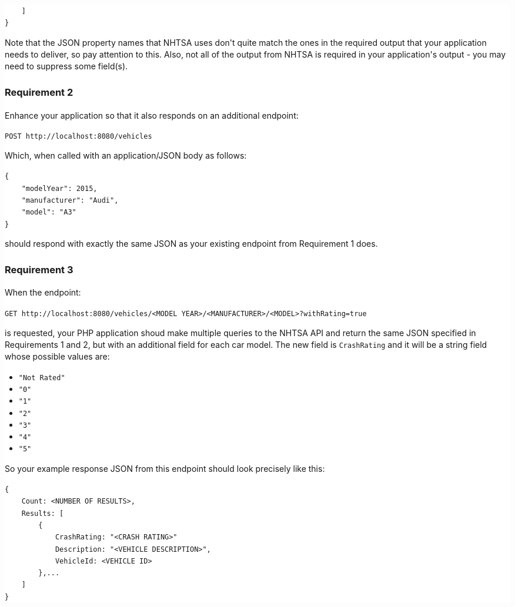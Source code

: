 ```
    ]
}
```

Note that the JSON property names that NHTSA uses don't quite match the ones in the required output that your application needs to deliver, so pay attention to this.  Also, not all of the output from NHTSA is required in your application's output - you may need to suppress some field(s).

### Requirement 2

Enhance your application so that it also responds on an additional endpoint:

```
POST http://localhost:8080/vehicles
```

Which, when called with an application/JSON body as follows:

```
{
    "modelYear": 2015,
    "manufacturer": "Audi",
    "model": "A3"
}
```

should respond with exactly the same JSON as your existing endpoint from Requirement 1 does.

### Requirement 3

When the endpoint:

```
GET http://localhost:8080/vehicles/<MODEL YEAR>/<MANUFACTURER>/<MODEL>?withRating=true
```

is requested, your PHP application shoud make multiple queries to the NHTSA API and return the same JSON specified in Requirements 1 and 2, but with an additional field for each car model.  The new field is `CrashRating` and it will be a string field whose possible values are:

* `"Not Rated"`
* `"0"`
* `"1"`
* `"2"`
* `"3"`
* `"4"`
* `"5"`

So your example response JSON from this endpoint should look precisely like this:

```
{
    Count: <NUMBER OF RESULTS>,
    Results: [
        {
            CrashRating: "<CRASH RATING>"
            Description: "<VEHICLE DESCRIPTION>",
            VehicleId: <VEHICLE ID>
        },...
    ]
}
```
